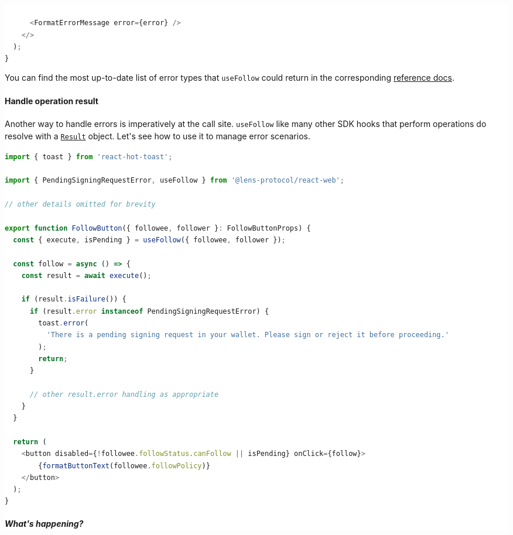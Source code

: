 ```typescript FollowButton.tsx
         
      <FormatErrorMessage error={error} />
    </>
  );
}
```

You can find the most up-to-date list of error types that `useFollow` could return in the corresponding [reference docs](https://lens-protocol.github.io/lens-sdk/types/_lens_protocol_react_web.FollowOperation.html).

#### Handle operation result

Another way to handle errors is imperatively at the call site. `useFollow` like many other SDK hooks that perform operations do resolve with a [`Result`](https://lens-protocol.github.io/lens-sdk/types/_lens_protocol_react_web.Result.html) object. Let's see how to use it to manage error scenarios.

```typescript FollowButton.tsx
import { toast } from 'react-hot-toast';

import { PendingSigningRequestError, useFollow } from '@lens-protocol/react-web';

// other details omitted for brevity

export function FollowButton({ followee, follower }: FollowButtonProps) {
  const { execute, isPending } = useFollow({ followee, follower });

  const follow = async () => {
    const result = await execute();

    if (result.isFailure()) {
      if (result.error instanceof PendingSigningRequestError) {
        toast.error(
          'There is a pending signing request in your wallet. Please sign or reject it before proceeding.'
        );
        return;
      }

      // other result.error handling as appropriate
    }
  }
  
  return (
    <button disabled={!followee.followStatus.canFollow || isPending} onClick={follow}>
    	{formatButtonText(followee.followPolicy)}
    </button>
  );
}
```

##### What's happening?

